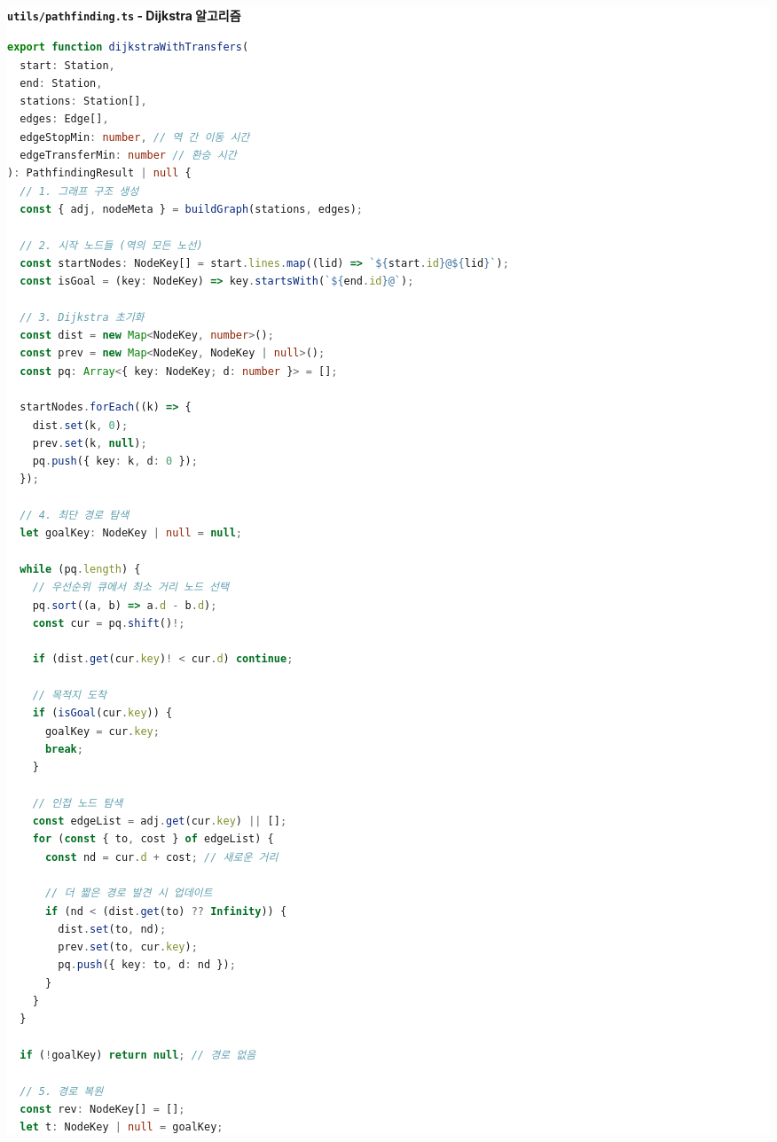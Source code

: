 **`utils/pathfinding.ts` - Dijkstra 알고리즘**

```typescript
export function dijkstraWithTransfers(
  start: Station,
  end: Station,
  stations: Station[],
  edges: Edge[],
  edgeStopMin: number, // 역 간 이동 시간
  edgeTransferMin: number // 환승 시간
): PathfindingResult | null {
  // 1. 그래프 구조 생성
  const { adj, nodeMeta } = buildGraph(stations, edges);

  // 2. 시작 노드들 (역의 모든 노선)
  const startNodes: NodeKey[] = start.lines.map((lid) => `${start.id}@${lid}`);
  const isGoal = (key: NodeKey) => key.startsWith(`${end.id}@`);

  // 3. Dijkstra 초기화
  const dist = new Map<NodeKey, number>();
  const prev = new Map<NodeKey, NodeKey | null>();
  const pq: Array<{ key: NodeKey; d: number }> = [];

  startNodes.forEach((k) => {
    dist.set(k, 0);
    prev.set(k, null);
    pq.push({ key: k, d: 0 });
  });

  // 4. 최단 경로 탐색
  let goalKey: NodeKey | null = null;

  while (pq.length) {
    // 우선순위 큐에서 최소 거리 노드 선택
    pq.sort((a, b) => a.d - b.d);
    const cur = pq.shift()!;

    if (dist.get(cur.key)! < cur.d) continue;

    // 목적지 도착
    if (isGoal(cur.key)) {
      goalKey = cur.key;
      break;
    }

    // 인접 노드 탐색
    const edgeList = adj.get(cur.key) || [];
    for (const { to, cost } of edgeList) {
      const nd = cur.d + cost; // 새로운 거리

      // 더 짧은 경로 발견 시 업데이트
      if (nd < (dist.get(to) ?? Infinity)) {
        dist.set(to, nd);
        prev.set(to, cur.key);
        pq.push({ key: to, d: nd });
      }
    }
  }

  if (!goalKey) return null; // 경로 없음

  // 5. 경로 복원
  const rev: NodeKey[] = [];
  let t: NodeKey | null = goalKey;
```